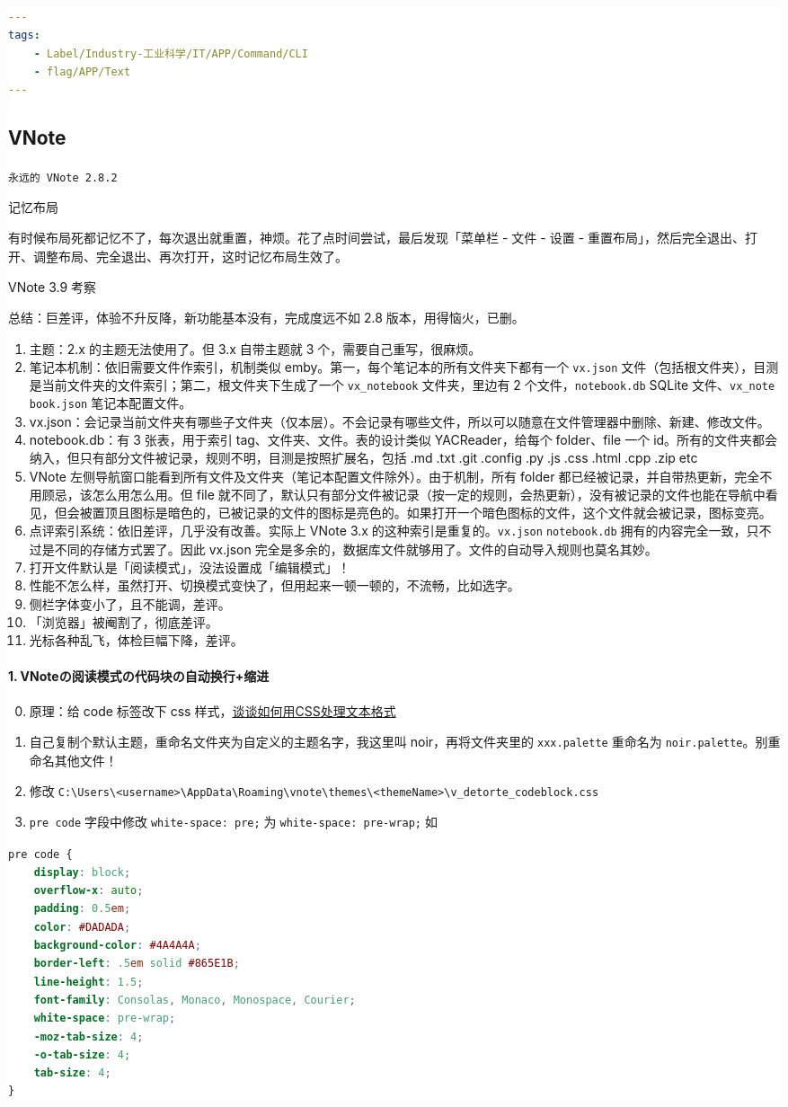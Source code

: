 ```yaml
---
tags:
    - Label/Industry-工业科学/IT/APP/Command/CLI
    - flag/APP/Text
---
```


## VNote

    永远的 VNote 2.8.2


记忆布局

有时候布局死都记忆不了，每次退出就重置，神烦。花了点时间尝试，最后发现「菜单栏 - 文件 - 设置 - 重置布局」，然后完全退出、打开、调整布局、完全退出、再次打开，这时记忆布局生效了。


VNote 3.9 考察

总结：巨差评，体验不升反降，新功能基本没有，完成度远不如 2.8 版本，用得恼火，已删。

1. 主题：2.x 的主题无法使用了。但 3.x 自带主题就 3 个，需要自己重写，很麻烦。
2. 笔记本机制：依旧需要文件作索引，机制类似 emby。第一，每个笔记本的所有文件夹下都有一个 `vx.json` 文件（包括根文件夹），目测是当前文件夹的文件索引；第二，根文件夹下生成了一个 `vx_notebook` 文件夹，里边有 2 个文件，`notebook.db` SQLite 文件、`vx_notebook.json` 笔记本配置文件。
3. vx.json：会记录当前文件夹有哪些子文件夹（仅本层）。不会记录有哪些文件，所以可以随意在文件管理器中删除、新建、修改文件。
4. notebook.db：有 3 张表，用于索引 tag、文件夹、文件。表的设计类似 YACReader，给每个 folder、file 一个 id。所有的文件夹都会纳入，但只有部分文件被记录，规则不明，目测是按照扩展名，包括 .md .txt .git .config .py .js .css .html .cpp .zip etc
5. VNote 左侧导航窗口能看到所有文件及文件夹（笔记本配置文件除外）。由于机制，所有 folder 都已经被记录，并自带热更新，完全不用顾忌，该怎么用怎么用。但 file 就不同了，默认只有部分文件被记录（按一定的规则，会热更新），没有被记录的文件也能在导航中看见，但会被置顶且图标是暗色的，已被记录的文件的图标是亮色的。如果打开一个暗色图标的文件，这个文件就会被记录，图标变亮。
6. 点评索引系统：依旧差评，几乎没有改善。实际上 VNote 3.x 的这种索引是重复的。`vx.json` `notebook.db` 拥有的内容完全一致，只不过是不同的存储方式罢了。因此 vx.json 完全是多余的，数据库文件就够用了。文件的自动导入规则也莫名其妙。
7. 打开文件默认是「阅读模式」，没法设置成「编辑模式」！
8. 性能不怎么样，虽然打开、切换模式变快了，但用起来一顿一顿的，不流畅，比如选字。
9. 侧栏字体变小了，且不能调，差评。
10. 「浏览器」被阉割了，彻底差评。
11. 光标各种乱飞，体检巨幅下降，差评。



#### 1. VNoteの阅读模式の代码块の自动换行+缩进

0. 原理：给 code 标签改下 css 样式，[谈谈如何用CSS处理文本格式](https://segmentfault.com/a/1190000004212980)


1. 自己复制个默认主题，重命名文件夹为自定义的主题名字，我这里叫 noir，再将文件夹里的 `xxx.palette` 重命名为 `noir.palette`。别重命名其他文件！

2. 修改 `C:\Users\<username>\AppData\Roaming\vnote\themes\<themeName>\v_detorte_codeblock.css`

3. `pre code` 字段中修改 `white-space: pre;` 为 `white-space: pre-wrap;` 如

```css
pre code {
    display: block;
    overflow-x: auto;
    padding: 0.5em;
    color: #DADADA;
    background-color: #4A4A4A;
    border-left: .5em solid #865E1B;
    line-height: 1.5;
    font-family: Consolas, Monaco, Monospace, Courier;
    white-space: pre-wrap;
    -moz-tab-size: 4;
    -o-tab-size: 4;
    tab-size: 4;
}
```
